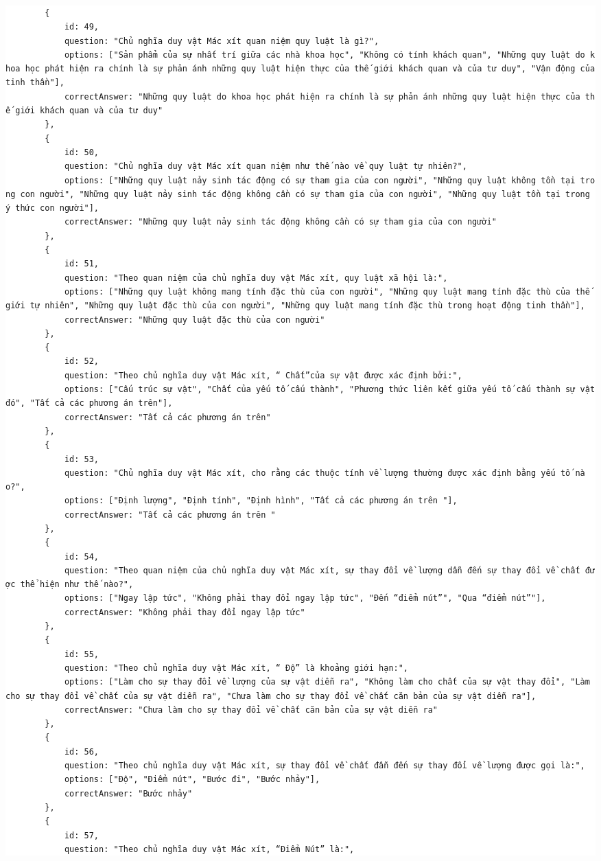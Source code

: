             {
                id: 49,
                question: "Chủ nghĩa duy vật Mác xít quan niệm quy luật là gì?",
                options: ["Sản phẩm của sự nhất trí giữa các nhà khoa học", "Không có tính khách quan", "Những quy luật do khoa học phát hiện ra chính là sự phản ánh những quy luật hiện thực của thế giới khách quan và của tư duy", "Vận động của tinh thần"],
                correctAnswer: "Những quy luật do khoa học phát hiện ra chính là sự phản ánh những quy luật hiện thực của thế giới khách quan và của tư duy"
            },
            {
                id: 50,
                question: "Chủ nghĩa duy vật Mác xít quan niệm như thế nào về quy luật tự nhiên?",
                options: ["Những quy luật nảy sinh tác động có sự tham gia của con người", "Những quy luật không tồn tại trong con người", "Những quy luật nảy sinh tác động không cần có sự tham gia của con người", "Những quy luật tồn tại trong ý thức con người"],
                correctAnswer: "Những quy luật nảy sinh tác động không cần có sự tham gia của con người"
            },
            {
                id: 51,
                question: "Theo quan niệm của chủ nghĩa duy vật Mác xít, quy luật xã hội là:",
                options: ["Những quy luật không mang tính đặc thù của con người", "Những quy luật mang tính đặc thù của thế giới tự nhiên", "Những quy luật đặc thù của con người", "Những quy luật mang tính đặc thù trong hoạt động tinh thần"],
                correctAnswer: "Những quy luật đặc thù của con người"
            },
            {
                id: 52,
                question: "Theo chủ nghĩa duy vật Mác xít, “ Chất”của sự vật được xác định bởi:",
                options: ["Cấu trúc sự vật", "Chất của yếu tố cấu thành", "Phương thức liên kết giữa yếu tố cấu thành sự vật đó", "Tất cả các phương án trên"],
                correctAnswer: "Tất cả các phương án trên"
            },
            {
                id: 53,
                question: "Chủ nghĩa duy vật Mác xít, cho rằng các thuộc tính về lượng thường được xác định bằng yếu tố nào?",
                options: ["Định lượng", "Định tính", "Định hình", "Tất cả các phương án trên "],
                correctAnswer: "Tất cả các phương án trên "
            },
            {
                id: 54,
                question: "Theo quan niệm của chủ nghĩa duy vật Mác xít, sự thay đổi về lượng dẫn đến sự thay đổi về chất được thể hiện như thế nào?",
                options: ["Ngay lập tức", "Không phải thay đổi ngay lập tức", "Đến “điểm nút”", "Qua “điểm nút”"],
                correctAnswer: "Không phải thay đổi ngay lập tức"
            },
            {
                id: 55,
                question: "Theo chủ nghĩa duy vật Mác xít, “ Độ” là khoảng giới hạn:",
                options: ["Làm cho sự thay đổi về lượng của sự vật diễn ra", "Không làm cho chất của sự vật thay đổi", "Làm cho sự thay đổi về chất của sự vật diễn ra", "Chưa làm cho sự thay đổi về chất căn bản của sự vật diễn ra"],
                correctAnswer: "Chưa làm cho sự thay đổi về chất căn bản của sự vật diễn ra"
            },
            {
                id: 56,
                question: "Theo chủ nghĩa duy vật Mác xít, sự thay đổi về chất đẫn đến sự thay đổi về lượng được gọi là:",
                options: ["Độ", "Điểm nút", "Bước đi", "Bước nhảy"],
                correctAnswer: "Bước nhảy"
            },
            {
                id: 57,
                question: "Theo chủ nghĩa duy vật Mác xít, “Điểm Nút” là:",